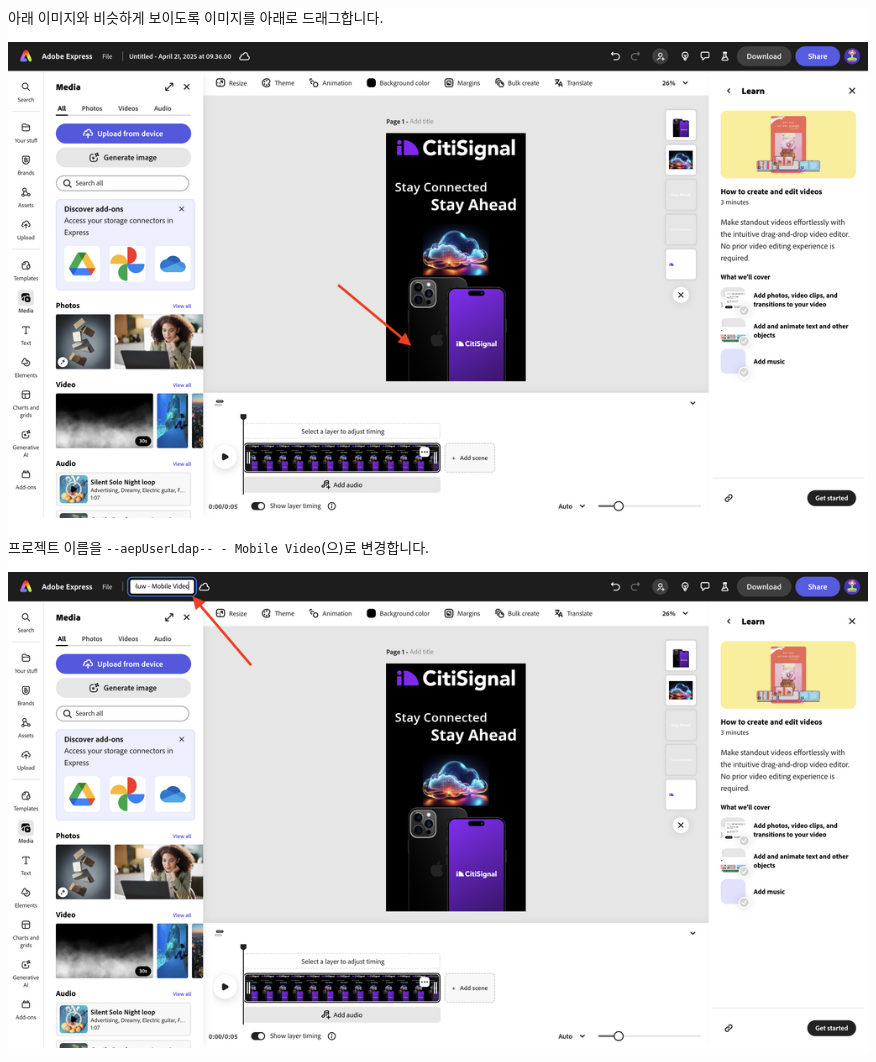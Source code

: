 아래 이미지와 비슷하게 보이도록 이미지를 아래로 드래그합니다.

![Adobe Express](./images/expressv21.png)

프로젝트 이름을 `--aepUserLdap-- - Mobile Video`(으)로 변경합니다.

![Adobe Express](./images/expressv22.png)
